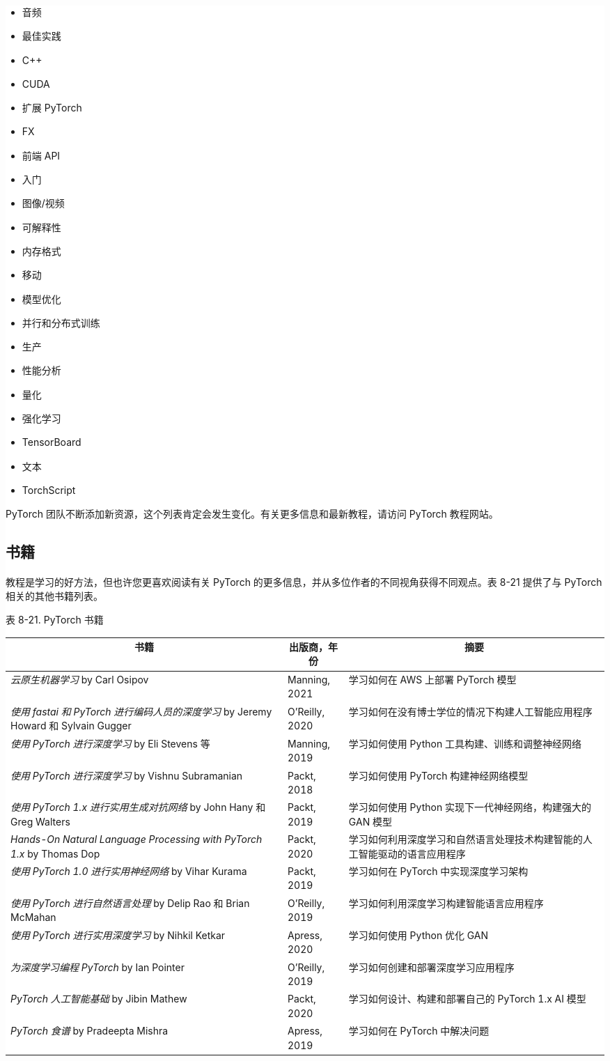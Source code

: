 +   音频

+   最佳实践

+   C++

+   CUDA

+   扩展 PyTorch

+   FX

+   前端 API

+   入门

+   图像/视频

+   可解释性

+   内存格式

+   移动

+   模型优化

+   并行和分布式训练

+   生产

+   性能分析

+   量化

+   强化学习

+   TensorBoard

+   文本

+   TorchScript

PyTorch 团队不断添加新资源，这个列表肯定会发生变化。有关更多信息和最新教程，请访问 PyTorch 教程网站。

## 书籍

教程是学习的好方法，但也许您更喜欢阅读有关 PyTorch 的更多信息，并从多位作者的不同视角获得不同观点。表 8-21 提供了与 PyTorch 相关的其他书籍列表。

表 8-21\. PyTorch 书籍

| 书籍 | 出版商，年份 | 摘要 |
| --- | --- | --- |
| *云原生机器学习* by Carl Osipov | Manning, 2021 | 学习如何在 AWS 上部署 PyTorch 模型 |
| *使用 fastai 和 PyTorch 进行编码人员的深度学习* by Jeremy Howard 和 Sylvain Gugger | O’Reilly, 2020 | 学习如何在没有博士学位的情况下构建人工智能应用程序 |
| *使用 PyTorch 进行深度学习* by Eli Stevens 等 | Manning, 2019 | 学习如何使用 Python 工具构建、训练和调整神经网络 |
| *使用 PyTorch 进行深度学习* by Vishnu Subramanian | Packt, 2018 | 学习如何使用 PyTorch 构建神经网络模型 |
| *使用 PyTorch 1.x 进行实用生成对抗网络* by John Hany 和 Greg Walters | Packt, 2019 | 学习如何使用 Python 实现下一代神经网络，构建强大的 GAN 模型 |
| *Hands-On Natural Language Processing with PyTorch 1.x* by Thomas Dop | Packt, 2020 | 学习如何利用深度学习和自然语言处理技术构建智能的人工智能驱动的语言应用程序 |
| *使用 PyTorch 1.0 进行实用神经网络* by Vihar Kurama | Packt, 2019 | 学习如何在 PyTorch 中实现深度学习架构 |
| *使用 PyTorch 进行自然语言处理* by Delip Rao 和 Brian McMahan | O’Reilly, 2019 | 学习如何利用深度学习构建智能语言应用程序 |
| *使用 PyTorch 进行实用深度学习* by Nihkil Ketkar | Apress, 2020 | 学习如何使用 Python 优化 GAN |
| *为深度学习编程 PyTorch* by Ian Pointer | O’Reilly, 2019 | 学习如何创建和部署深度学习应用程序 |
| *PyTorch 人工智能基础* by Jibin Mathew | Packt, 2020 | 学习如何设计、构建和部署自己的 PyTorch 1.x AI 模型 |
| *PyTorch 食谱* by Pradeepta Mishra | Apress, 2019 | 学习如何在 PyTorch 中解决问题 |
